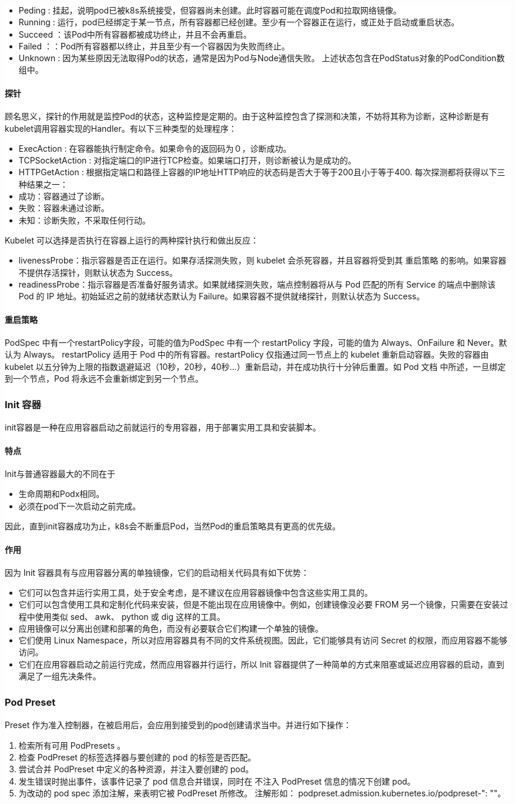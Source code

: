    * Peding : 挂起，说明pod已被k8s系统接受，但容器尚未创建。此时容器可能在调度Pod和拉取网络镜像。
   * Running : 运行，pod已经绑定于某一节点，所有容器都已经创建。至少有一个容器正在运行，或正处于启动或重启状态。
   * Succeed ：该Pod中所有容器都被成功终止，并且不会再重启。
   * Failed ：：Pod所有容器都以终止，并且至少有一个容器因为失败而终止。
   * Unknown : 因为某些原因无法取得Pod的状态，通常是因为Pod与Node通信失败。
    上述状态包含在PodStatus对象的PodCondition数组中。
#### 探针
顾名思义，探针的作用就是监控Pod的状态，这种监控是定期的。由于这种监控包含了探测和决策，不妨将其称为诊断，这种诊断是有kubelet调用容器实现的Handler。有以下三种类型的处理程序：
* ExecAction : 在容器能执行制定命令。如果命令的返回码为０，诊断成功。
* TCPSocketAction : 对指定端口的IP进行TCP检查。如果端口打开，则诊断被认为是成功的。
* HTTPGetAction : 根据指定端口和路径上容器的IP地址HTTP响应的状态码是否大于等于200且小于等于400.
每次探测都将获得以下三种结果之一：
* 成功：容器通过了诊断。
* 失败：容器未通过诊断。
* 未知：诊断失败，不采取任何行动。

Kubelet 可以选择是否执行在容器上运行的两种探针执行和做出反应：

   * livenessProbe：指示容器是否正在运行。如果存活探测失败，则 kubelet 会杀死容器，并且容器将受到其 重启策略 的影响。如果容器不提供存活探针，则默认状态为 Success。
   * readinessProbe：指示容器是否准备好服务请求。如果就绪探测失败，端点控制器将从与 Pod 匹配的所有 Service 的端点中删除该 Pod 的 IP 地址。初始延迟之前的就绪状态默认为 Failure。如果容器不提供就绪探针，则默认状态为 Success。

#### 重启策略
PodSpec 中有一个restartPolicy字段，可能的值为PodSpec 中有一个 restartPolicy 字段，可能的值为 Always、OnFailure 和 Never。默认为 Always。 restartPolicy 适用于 Pod 中的所有容器。restartPolicy 仅指通过同一节点上的 kubelet 重新启动容器。失败的容器由 kubelet 以五分钟为上限的指数退避延迟（10秒，20秒，40秒…）重新启动，并在成功执行十分钟后重置。如 Pod 文档 中所述，一旦绑定到一个节点，Pod 将永远不会重新绑定到另一个节点。


### Init 容器
init容器是一种在应用容器启动之前就运行的专用容器，用于部署实用工具和安装脚本。
#### 特点
Init与普通容器最大的不同在于

* 生命周期和Podx相同。
* 必须在pod下一次启动之前完成。

因此，直到init容器成功为止，k8s会不断重启Pod，当然Pod的重启策略具有更高的优先级。

#### 作用
因为 Init 容器具有与应用容器分离的单独镜像，它们的启动相关代码具有如下优势：

* 它们可以包含并运行实用工具，处于安全考虑，是不建议在应用容器镜像中包含这些实用工具的。
* 它们可以包含使用工具和定制化代码来安装，但是不能出现在应用镜像中。例如，创建镜像没必要 FROM 另一个镜像，只需要在安装过程中使用类似 sed、 awk、 python 或 dig 这样的工具。
* 应用镜像可以分离出创建和部署的角色，而没有必要联合它们构建一个单独的镜像。
* 它们使用 Linux Namespace，所以对应用容器具有不同的文件系统视图。因此，它们能够具有访问 Secret 的权限，而应用容器不能够访问。
* 它们在应用容器启动之前运行完成，然而应用容器并行运行，所以 Init 容器提供了一种简单的方式来阻塞或延迟应用容器的启动，直到满足了一组先决条件。

### Pod Preset
Preset 作为准入控制器，在被启用后，会应用到接受到的pod创建请求当中。并进行如下操作：

1. 检索所有可用 PodPresets 。
2. 检查 PodPreset 的标签选择器与要创建的 pod 的标签是否匹配。
3. 尝试合并 PodPreset 中定义的各种资源，并注入要创建的 pod。
4. 发生错误时抛出事件，该事件记录了 pod 信息合并错误，同时在 不注入 PodPreset 信息的情况下创建 pod。
5. 为改动的 pod spec 添加注解，来表明它被 PodPreset 所修改。 注解形如： podpreset.admission.kubernetes.io/podpreset-<pod-preset name>": "<resource version>"。
